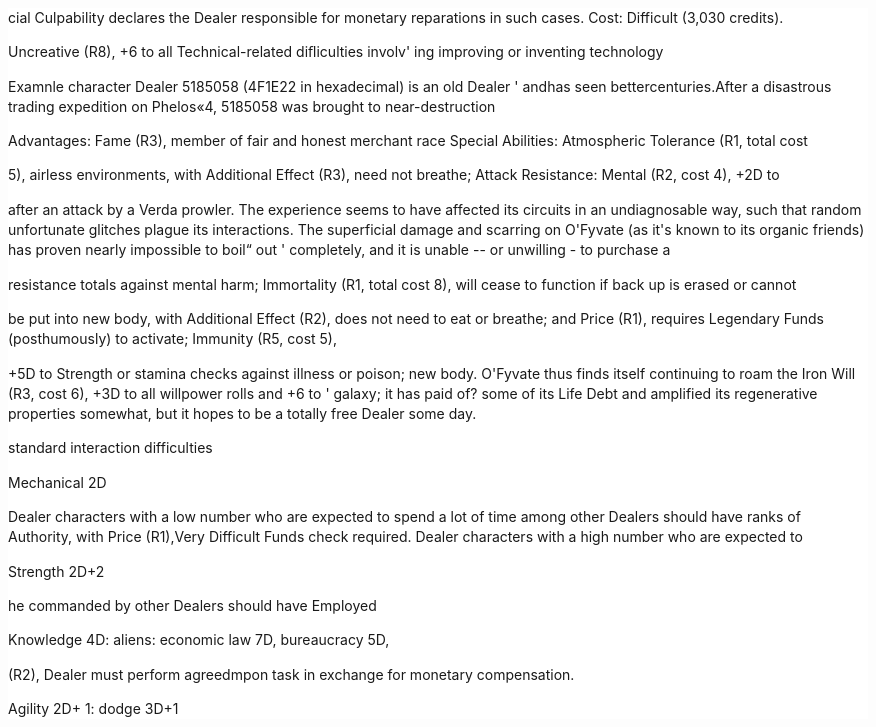 cial Culpability declares the Dealer responsible for monetary
reparations in such cases. Cost: Difficult (3,030 credits).

Uncreative (R8), +6 to all Technical-related diﬂiculties involv'
ing improving or inventing technology

Examnle character
Dealer 5185058 (4F1E22 in hexadecimal) is an old Dealer
' andhas seen bettercenturies.After a disastrous trading expedition on Phelos«4, 5185058 was brought to near-destruction

Advantages: Fame (R3), member of fair and honest
merchant race
Special Abilities: Atmospheric Tolerance (R1, total cost

5), airless environments, with Additional Effect (R3), need
not breathe; Attack Resistance: Mental (R2, cost 4), +2D to

after an attack by a Verda prowler. The experience seems to
have affected its circuits in an undiagnosable way, such that
random unfortunate glitches plague its interactions. The
superficial damage and scarring on O'Fyvate (as it's known to
its organic friends) has proven nearly impossible to boil“ out
' completely, and it is unable -- or unwilling - to purchase a

resistance totals against mental harm; Immortality (R1, total
cost 8), will cease to function if back up is erased or cannot

be put into new body, with Additional Effect (R2), does not
need to eat or breathe; and Price (R1), requires Legendary
Funds (posthumously) to activate; Immunity (R5, cost 5),

+5D to Strength or stamina checks against illness or poison;
new body. O'Fyvate thus finds itself continuing to roam the
Iron Will (R3, cost 6), +3D to all willpower rolls and +6 to
' galaxy; it has paid of? some of its Life Debt and amplified its
regenerative properties somewhat, but it hopes to be a totally
free Dealer some day.

standard interaction difficulties

Mechanical 2D

Dealer characters with a low number who are expected to
spend a lot of time among other Dealers should have ranks of
Authority, with Price (R1),Very Difficult Funds check required.
Dealer characters with a high number who are expected to

Strength 2D+2

he commanded by other Dealers should have Employed

Knowledge 4D: aliens: economic law 7D, bureaucracy 5D,

(R2), Dealer must perform agreedmpon task in exchange for
monetary compensation.

Agility 2D+ 1: dodge 3D+1
